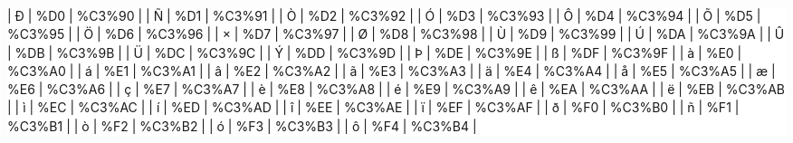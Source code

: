 | Ð         | %D0               | %C3%90     |
| Ñ         | %D1               | %C3%91     |
| Ò         | %D2               | %C3%92     |
| Ó         | %D3               | %C3%93     |
| Ô         | %D4               | %C3%94     |
| Õ         | %D5               | %C3%95     |
| Ö         | %D6               | %C3%96     |
| ×         | %D7               | %C3%97     |
| Ø         | %D8               | %C3%98     |
| Ù         | %D9               | %C3%99     |
| Ú         | %DA               | %C3%9A     |
| Û         | %DB               | %C3%9B     |
| Ü         | %DC               | %C3%9C     |
| Ý         | %DD               | %C3%9D     |
| Þ         | %DE               | %C3%9E     |
| ß         | %DF               | %C3%9F     |
| à         | %E0               | %C3%A0     |
| á         | %E1               | %C3%A1     |
| â         | %E2               | %C3%A2     |
| ã         | %E3               | %C3%A3     |
| ä         | %E4               | %C3%A4     |
| å         | %E5               | %C3%A5     |
| æ         | %E6               | %C3%A6     |
| ç         | %E7               | %C3%A7     |
| è         | %E8               | %C3%A8     |
| é         | %E9               | %C3%A9     |
| ê         | %EA               | %C3%AA     |
| ë         | %EB               | %C3%AB     |
| ì         | %EC               | %C3%AC     |
| í         | %ED               | %C3%AD     |
| î         | %EE               | %C3%AE     |
| ï         | %EF               | %C3%AF     |
| ð         | %F0               | %C3%B0     |
| ñ         | %F1               | %C3%B1     |
| ò         | %F2               | %C3%B2     |
| ó         | %F3               | %C3%B3     |
| ô         | %F4               | %C3%B4     |